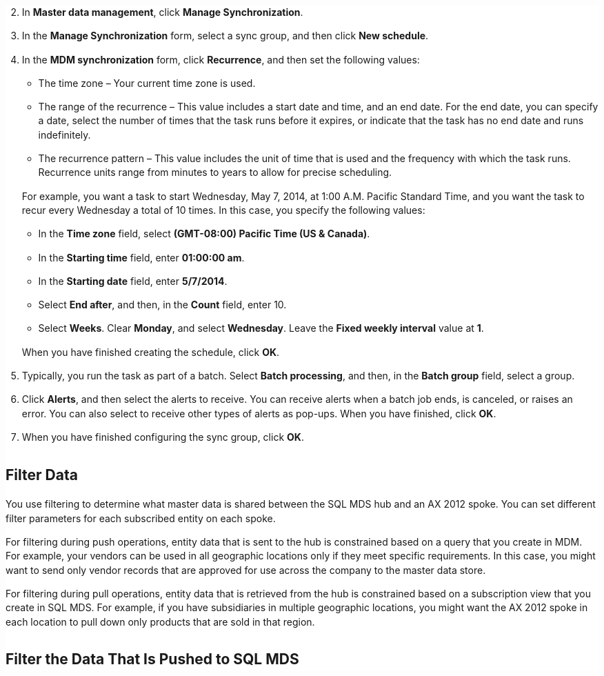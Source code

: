 2.  In **Master data management**, click **Manage Synchronization**.

3.  In the **Manage Synchronization** form, select a sync group, and then click **New schedule**.

4.  In the **MDM synchronization** form, click **Recurrence**, and then set the following values:
    
      - The time zone – Your current time zone is used.
    
      - The range of the recurrence – This value includes a start date and time, and an end date. For the end date, you can specify a date, select the number of times that the task runs before it expires, or indicate that the task has no end date and runs indefinitely.
    
      - The recurrence pattern – This value includes the unit of time that is used and the frequency with which the task runs. Recurrence units range from minutes to years to allow for precise scheduling.
    
    For example, you want a task to start Wednesday, May 7, 2014, at 1:00 A.M. Pacific Standard Time, and you want the task to recur every Wednesday a total of 10 times. In this case, you specify the following values:
    
      - In the **Time zone** field, select **(GMT-08:00) Pacific Time (US & Canada)**.
    
      - In the **Starting time** field, enter **01:00:00 am**.
    
      - In the **Starting date** field, enter **5/7/2014**.
    
      - Select **End after**, and then, in the **Count** field, enter 10.
    
      - Select **Weeks**. Clear **Monday**, and select **Wednesday**. Leave the **Fixed weekly interval** value at **1**.
    
    When you have finished creating the schedule, click **OK**.

5.  Typically, you run the task as part of a batch. Select **Batch processing**, and then, in the **Batch group** field, select a group.

6.  Click **Alerts**, and then select the alerts to receive. You can receive alerts when a batch job ends, is canceled, or raises an error. You can also select to receive other types of alerts as pop-ups. When you have finished, click **OK**.

7.  When you have finished configuring the sync group, click **OK**.

## Filter Data

You use filtering to determine what master data is shared between the SQL MDS hub and an AX 2012 spoke. You can set different filter parameters for each subscribed entity on each spoke.

For filtering during push operations, entity data that is sent to the hub is constrained based on a query that you create in MDM. For example, your vendors can be used in all geographic locations only if they meet specific requirements. In this case, you might want to send only vendor records that are approved for use across the company to the master data store.

For filtering during pull operations, entity data that is retrieved from the hub is constrained based on a subscription view that you create in SQL MDS. For example, if you have subsidiaries in multiple geographic locations, you might want the AX 2012 spoke in each location to pull down only products that are sold in that region.

## Filter the Data That Is Pushed to SQL MDS
